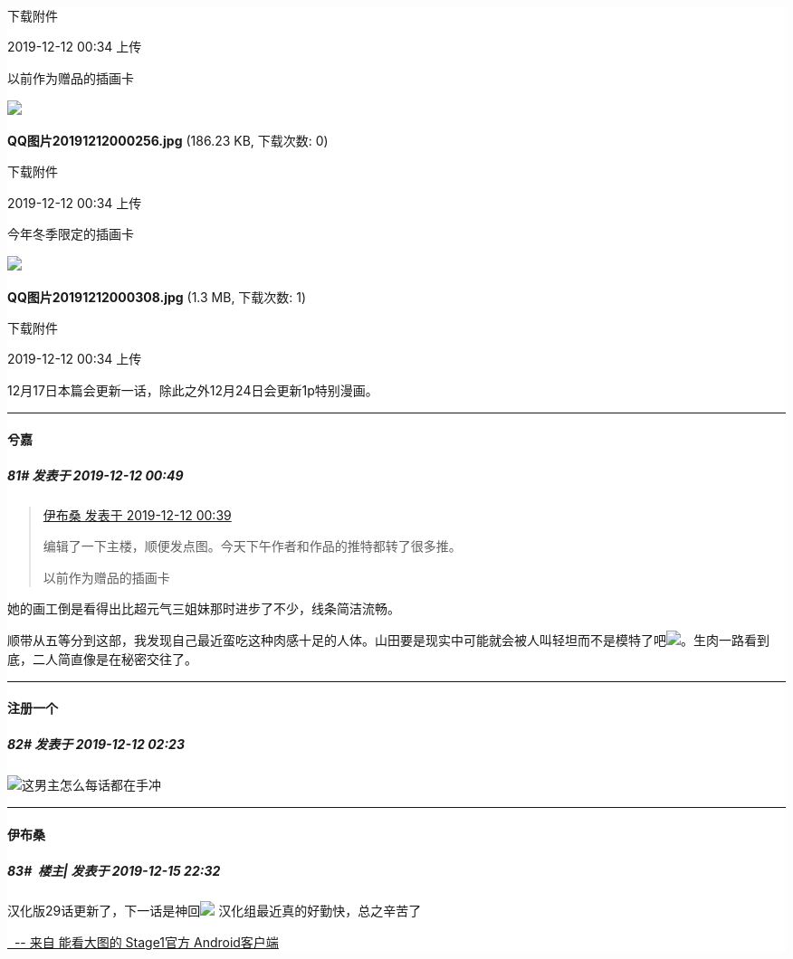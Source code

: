 下载附件

2019-12-12 00:34 上传

以前作为赠品的插画卡

<img src="https://img.saraba1st.com/forum/201912/12/003414w223tsgs5qnzk34d.jpg" referrerpolicy="no-referrer">

<strong>QQ图片20191212000256.jpg</strong> (186.23 KB, 下载次数: 0)

下载附件

2019-12-12 00:34 上传

今年冬季限定的插画卡

<img src="https://img.saraba1st.com/forum/201912/12/003415ot2x64sjxpxxsr2g.jpg" referrerpolicy="no-referrer">

<strong>QQ图片20191212000308.jpg</strong> (1.3 MB, 下载次数: 1)

下载附件

2019-12-12 00:34 上传

12月17日本篇会更新一话，除此之外12月24日会更新1p特别漫画。

*****

####  兮嘉  
##### 81#       发表于 2019-12-12 00:49

<blockquote><a href="httphttps://bbs.saraba1st.com/2b/forum.php?mod=redirect&amp;goto=findpost&amp;pid=45828060&amp;ptid=1859334" target="_blank">伊布桑 发表于 2019-12-12 00:39</a>

编辑了一下主楼，顺便发点图。今天下午作者和作品的推特都转了很多推。

以前作为赠品的插画卡</blockquote>
她的画工倒是看得出比超元气三姐妹那时进步了不少，线条简洁流畅。

顺带从五等分到这部，我发现自己最近蛮吃这种肉感十足的人体。山田要是现实中可能就会被人叫轻坦而不是模特了吧<img src="https://static.saraba1st.com/image/smiley/face2017/068.png" referrerpolicy="no-referrer">。生肉一路看到底，二人简直像是在秘密交往了。

*****

####  注册一个  
##### 82#       发表于 2019-12-12 02:23

<img src="https://static.saraba1st.com/image/smiley/face2017/018.png" referrerpolicy="no-referrer">这男主怎么每话都在手冲

*****

####  伊布桑  
##### 83#         楼主| 发表于 2019-12-15 22:32

汉化版29话更新了，下一话是神回<img src="https://static.saraba1st.com/image/smiley/face2017/037.png" referrerpolicy="no-referrer">
汉化组最近真的好勤快，总之辛苦了

[  -- 来自 能看大图的 Stage1官方 Android客户端](https://www.coolapk.com/apk/140634)
